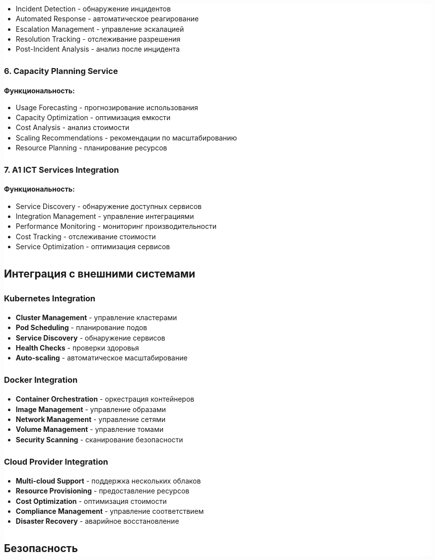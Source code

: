 - Incident Detection - обнаружение инцидентов
- Automated Response - автоматическое реагирование
- Escalation Management - управление эскалацией
- Resolution Tracking - отслеживание разрешения
- Post-Incident Analysis - анализ после инцидента

### 6. Capacity Planning Service

**Функциональность:**

- Usage Forecasting - прогнозирование использования
- Capacity Optimization - оптимизация емкости
- Cost Analysis - анализ стоимости
- Scaling Recommendations - рекомендации по масштабированию
- Resource Planning - планирование ресурсов

### 7. A1 ICT Services Integration

**Функциональность:**

- Service Discovery - обнаружение доступных сервисов
- Integration Management - управление интеграциями
- Performance Monitoring - мониторинг производительности
- Cost Tracking - отслеживание стоимости
- Service Optimization - оптимизация сервисов

## Интеграция с внешними системами

### Kubernetes Integration

- **Cluster Management** - управление кластерами
- **Pod Scheduling** - планирование подов
- **Service Discovery** - обнаружение сервисов
- **Health Checks** - проверки здоровья
- **Auto-scaling** - автоматическое масштабирование

### Docker Integration

- **Container Orchestration** - оркестрация контейнеров
- **Image Management** - управление образами
- **Network Management** - управление сетями
- **Volume Management** - управление томами
- **Security Scanning** - сканирование безопасности

### Cloud Provider Integration

- **Multi-cloud Support** - поддержка нескольких облаков
- **Resource Provisioning** - предоставление ресурсов
- **Cost Optimization** - оптимизация стоимости
- **Compliance Management** - управление соответствием
- **Disaster Recovery** - аварийное восстановление

## Безопасность
